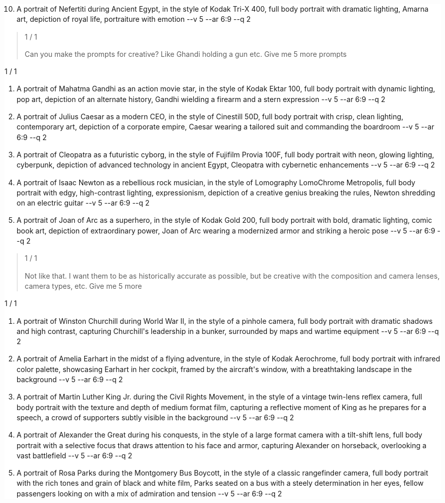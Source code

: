 10.  A portrait of Nefertiti during Ancient Egypt, in the style of Kodak Tri-X 400, full body portrait with dramatic lighting, Amarna art, depiction of royal life, portraiture with emotion --v 5 --ar 6:9 --q 2
    

> 1 / 1
> 
> Can you make the prompts for creative? Like Ghandi holding a gun etc. Give me 5 more prompts

1 / 1

1.  A portrait of Mahatma Gandhi as an action movie star, in the style of Kodak Ektar 100, full body portrait with dynamic lighting, pop art, depiction of an alternate history, Gandhi wielding a firearm and a stern expression --v 5 --ar 6:9 --q 2
    
2.  A portrait of Julius Caesar as a modern CEO, in the style of Cinestill 50D, full body portrait with crisp, clean lighting, contemporary art, depiction of a corporate empire, Caesar wearing a tailored suit and commanding the boardroom --v 5 --ar 6:9 --q 2
    
3.  A portrait of Cleopatra as a futuristic cyborg, in the style of Fujifilm Provia 100F, full body portrait with neon, glowing lighting, cyberpunk, depiction of advanced technology in ancient Egypt, Cleopatra with cybernetic enhancements --v 5 --ar 6:9 --q 2
    
4.  A portrait of Isaac Newton as a rebellious rock musician, in the style of Lomography LomoChrome Metropolis, full body portrait with edgy, high-contrast lighting, expressionism, depiction of a creative genius breaking the rules, Newton shredding on an electric guitar --v 5 --ar 6:9 --q 2
    
5.  A portrait of Joan of Arc as a superhero, in the style of Kodak Gold 200, full body portrait with bold, dramatic lighting, comic book art, depiction of extraordinary power, Joan of Arc wearing a modernized armor and striking a heroic pose --v 5 --ar 6:9 --q 2
    

> 1 / 1
> 
> Not like that. I want them to be as historically accurate as possible, but be creative with the composition and camera lenses, camera types, etc. Give me 5 more

1 / 1

1.  A portrait of Winston Churchill during World War II, in the style of a pinhole camera, full body portrait with dramatic shadows and high contrast, capturing Churchill's leadership in a bunker, surrounded by maps and wartime equipment --v 5 --ar 6:9 --q 2
    
2.  A portrait of Amelia Earhart in the midst of a flying adventure, in the style of Kodak Aerochrome, full body portrait with infrared color palette, showcasing Earhart in her cockpit, framed by the aircraft's window, with a breathtaking landscape in the background --v 5 --ar 6:9 --q 2
    
3.  A portrait of Martin Luther King Jr. during the Civil Rights Movement, in the style of a vintage twin-lens reflex camera, full body portrait with the texture and depth of medium format film, capturing a reflective moment of King as he prepares for a speech, a crowd of supporters subtly visible in the background --v 5 --ar 6:9 --q 2
    
4.  A portrait of Alexander the Great during his conquests, in the style of a large format camera with a tilt-shift lens, full body portrait with a selective focus that draws attention to his face and armor, capturing Alexander on horseback, overlooking a vast battlefield --v 5 --ar 6:9 --q 2
    
5.  A portrait of Rosa Parks during the Montgomery Bus Boycott, in the style of a classic rangefinder camera, full body portrait with the rich tones and grain of black and white film, Parks seated on a bus with a steely determination in her eyes, fellow passengers looking on with a mix of admiration and tension --v 5 --ar 6:9 --q 2
    